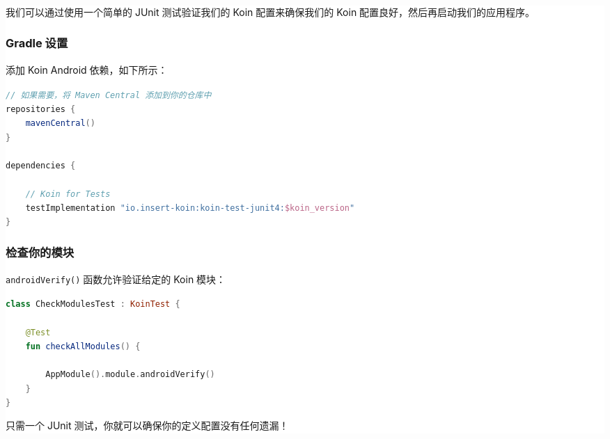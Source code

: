 我们可以通过使用一个简单的 JUnit 测试验证我们的 Koin 配置来确保我们的 Koin 配置良好，然后再启动我们的应用程序。

### Gradle 设置

添加 Koin Android 依赖，如下所示：

```groovy
// 如果需要，将 Maven Central 添加到你的仓库中
repositories {
	mavenCentral()    
}

dependencies {
    
    // Koin for Tests
    testImplementation "io.insert-koin:koin-test-junit4:$koin_version"
}
```

### 检查你的模块

`androidVerify()` 函数允许验证给定的 Koin 模块：

```kotlin
class CheckModulesTest : KoinTest {

    @Test
    fun checkAllModules() {

        AppModule().module.androidVerify()
    }
}
```

只需一个 JUnit 测试，你就可以确保你的定义配置没有任何遗漏！